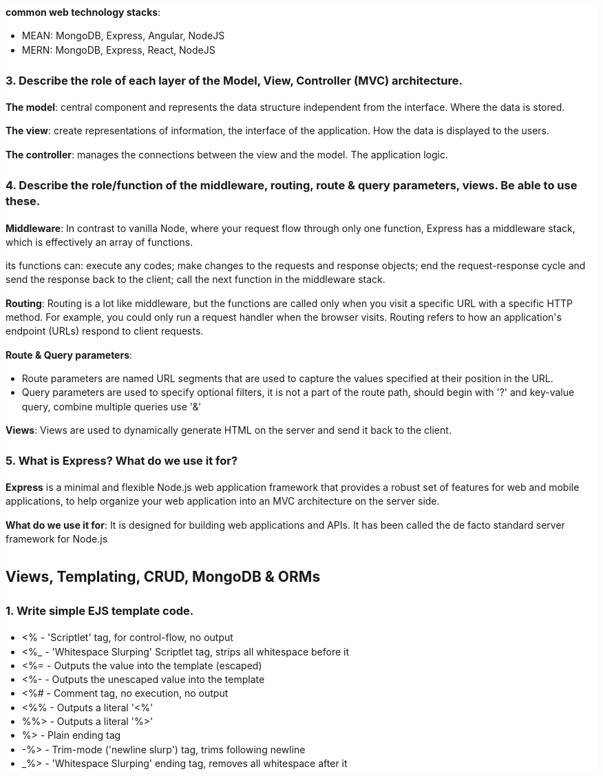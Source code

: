 **common web technology stacks**:

- MEAN: MongoDB, Express, Angular, NodeJS
- MERN: MongoDB, Express, React, NodeJS

### 3. Describe the role of each layer of the Model, View, Controller (MVC) architecture.

**The model**: central component and represents the data structure independent from the interface. Where the data is stored.

**The view**: create representations of information, the interface of the application. How the data is displayed to the users.

**The controller**: manages the connections between the view and the model. The application logic.

### 4. Describe the role/function of the middleware, routing, route & query parameters, views. Be able to use these.

**Middleware**: In contrast to vanilla Node, where your request flow through only one function, Express has a middleware stack, which is effectively an array of functions.

its functions can: execute any codes; make changes to the requests and response objects; end the request-response cycle and send the response back to the client; call the next function in the middleware stack.

**Routing**: Routing is a lot like middleware, but the functions are called only when you visit a specific URL with a specific HTTP method. For example, you could only run a request handler when the browser visits. Routing refers to how an application's endpoint (URLs) respond to client requests.

**Route & Query parameters**:

- Route parameters are named URL segments that are used to capture the values specified at their position in the URL.
- Query parameters are used to specify optional filters, it is not a part of the route path, should begin with '?' and key-value query, combine multiple queries use '&'

**Views**: Views are used to dynamically generate HTML on the server and send it back to the client.

### 5. What is Express? What do we use it for?

**Express** is a minimal and flexible Node.js web application framework that provides a robust set of features for web and mobile applications, to help organize your web application into an MVC architecture on the server side.

**What do we use it for**: It is designed for building web applications and APIs. It has been called the de facto standard server framework for Node.js

## Views, Templating, CRUD, MongoDB & ORMs

### 1. Write simple EJS template code.

- <%  - 'Scriptlet' tag, for control-flow, no output
- <%_ - 'Whitespace Slurping' Scriptlet tag, strips all whitespace before it
- <%= - Outputs the value into the template (escaped)
- <%- - Outputs the unescaped value into the template
- <%# - Comment tag, no execution, no output
- <%% - Outputs a literal '<%'
- %%> - Outputs a literal '%>'
- %>  - Plain ending tag
- -%> - Trim-mode ('newline slurp') tag, trims following newline
- _%> - 'Whitespace Slurping' ending tag, removes all whitespace after it
